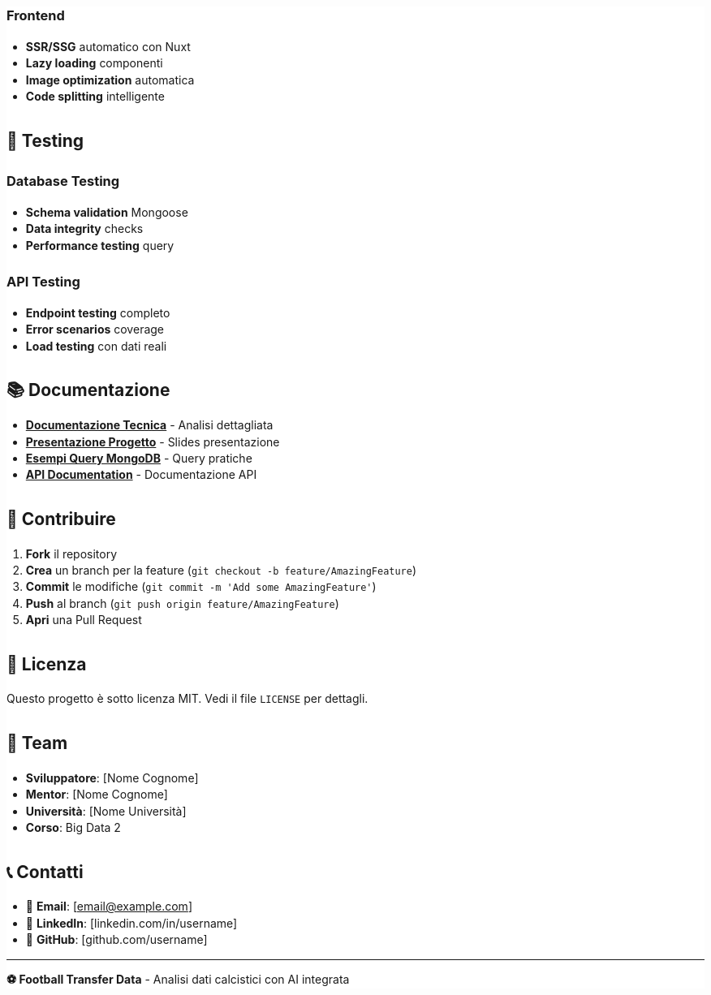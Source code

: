 ### Frontend
- **SSR/SSG** automatico con Nuxt
- **Lazy loading** componenti
- **Image optimization** automatica
- **Code splitting** intelligente

## 🧪 Testing

### Database Testing
- **Schema validation** Mongoose
- **Data integrity** checks
- **Performance testing** query

### API Testing
- **Endpoint testing** completo
- **Error scenarios** coverage
- **Load testing** con dati reali

## 📚 Documentazione

- **[Documentazione Tecnica](./DOCUMENTAZIONE_TECNICA.md)** - Analisi dettagliata
- **[Presentazione Progetto](./PRESENTAZIONE_PROGETTO.md)** - Slides presentazione
- **[Esempi Query MongoDB](./ESEMPI_QUERY_MONGODB.md)** - Query pratiche
- **[API Documentation](./API_DOCS.md)** - Documentazione API

## 🤝 Contribuire

1. **Fork** il repository
2. **Crea** un branch per la feature (`git checkout -b feature/AmazingFeature`)
3. **Commit** le modifiche (`git commit -m 'Add some AmazingFeature'`)
4. **Push** al branch (`git push origin feature/AmazingFeature`)
5. **Apri** una Pull Request

## 📄 Licenza

Questo progetto è sotto licenza MIT. Vedi il file `LICENSE` per dettagli.

## 👥 Team

- **Sviluppatore**: [Nome Cognome]
- **Mentor**: [Nome Cognome]
- **Università**: [Nome Università]
- **Corso**: Big Data 2

## 📞 Contatti

- 📧 **Email**: [email@example.com]
- 💼 **LinkedIn**: [linkedin.com/in/username]
- 🐙 **GitHub**: [github.com/username]

---

**⚽ Football Transfer Data** - Analisi dati calcistici con AI integrata 